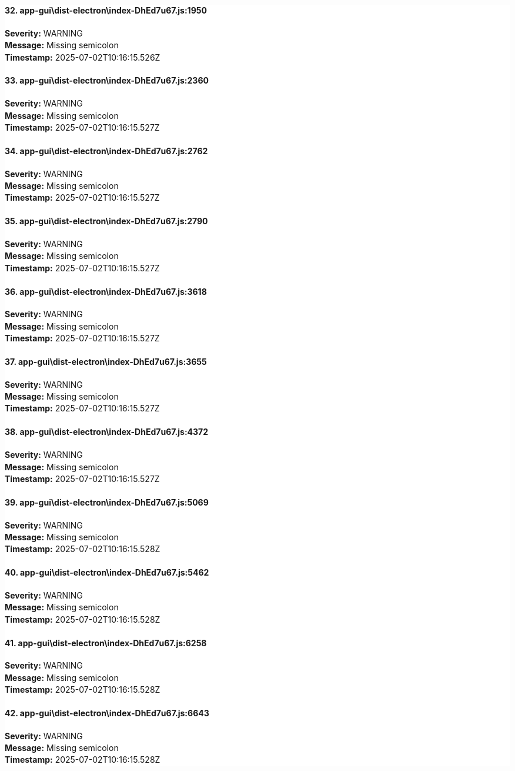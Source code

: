 #### 32. app-gui\dist-electron\index-DhEd7u67.js:1950
**Severity:** WARNING  
**Message:** Missing semicolon  
**Timestamp:** 2025-07-02T10:16:15.526Z

#### 33. app-gui\dist-electron\index-DhEd7u67.js:2360
**Severity:** WARNING  
**Message:** Missing semicolon  
**Timestamp:** 2025-07-02T10:16:15.527Z

#### 34. app-gui\dist-electron\index-DhEd7u67.js:2762
**Severity:** WARNING  
**Message:** Missing semicolon  
**Timestamp:** 2025-07-02T10:16:15.527Z

#### 35. app-gui\dist-electron\index-DhEd7u67.js:2790
**Severity:** WARNING  
**Message:** Missing semicolon  
**Timestamp:** 2025-07-02T10:16:15.527Z

#### 36. app-gui\dist-electron\index-DhEd7u67.js:3618
**Severity:** WARNING  
**Message:** Missing semicolon  
**Timestamp:** 2025-07-02T10:16:15.527Z

#### 37. app-gui\dist-electron\index-DhEd7u67.js:3655
**Severity:** WARNING  
**Message:** Missing semicolon  
**Timestamp:** 2025-07-02T10:16:15.527Z

#### 38. app-gui\dist-electron\index-DhEd7u67.js:4372
**Severity:** WARNING  
**Message:** Missing semicolon  
**Timestamp:** 2025-07-02T10:16:15.527Z

#### 39. app-gui\dist-electron\index-DhEd7u67.js:5069
**Severity:** WARNING  
**Message:** Missing semicolon  
**Timestamp:** 2025-07-02T10:16:15.528Z

#### 40. app-gui\dist-electron\index-DhEd7u67.js:5462
**Severity:** WARNING  
**Message:** Missing semicolon  
**Timestamp:** 2025-07-02T10:16:15.528Z

#### 41. app-gui\dist-electron\index-DhEd7u67.js:6258
**Severity:** WARNING  
**Message:** Missing semicolon  
**Timestamp:** 2025-07-02T10:16:15.528Z

#### 42. app-gui\dist-electron\index-DhEd7u67.js:6643
**Severity:** WARNING  
**Message:** Missing semicolon  
**Timestamp:** 2025-07-02T10:16:15.528Z
